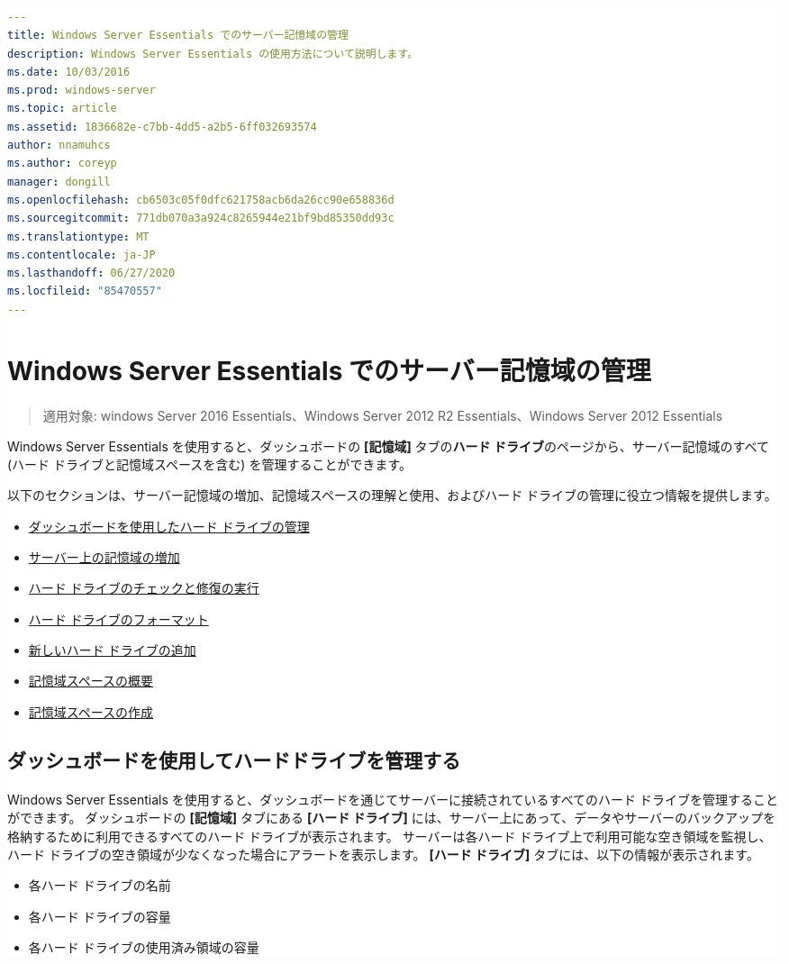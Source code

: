 ```yaml
---
title: Windows Server Essentials でのサーバー記憶域の管理
description: Windows Server Essentials の使用方法について説明します。
ms.date: 10/03/2016
ms.prod: windows-server
ms.topic: article
ms.assetid: 1836682e-c7bb-4dd5-a2b5-6ff032693574
author: nnamuhcs
ms.author: coreyp
manager: dongill
ms.openlocfilehash: cb6503c05f0dfc621758acb6da26cc90e658836d
ms.sourcegitcommit: 771db070a3a924c8265944e21bf9bd85350dd93c
ms.translationtype: MT
ms.contentlocale: ja-JP
ms.lasthandoff: 06/27/2020
ms.locfileid: "85470557"
---
```

# <a name="manage-server-storage-in-windows-server-essentials"></a>Windows Server Essentials でのサーバー記憶域の管理

>適用対象: windows Server 2016 Essentials、Windows Server 2012 R2 Essentials、Windows Server 2012 Essentials

 Windows Server Essentials を使用すると、ダッシュボードの **[記憶域]** タブの**ハード ドライブ**のページから、サーバー記憶域のすべて (ハード ドライブと記憶域スペースを含む) を管理することができます。

 以下のセクションは、サーバー記憶域の増加、記憶域スペースの理解と使用、およびハード ドライブの管理に役立つ情報を提供します。

-   [ダッシュボードを使用したハード ドライブの管理](Manage-Server-Storage-in-Windows-Server-Essentials.md#BKMK_1)

-   [サーバー上の記憶域の増加](Manage-Server-Storage-in-Windows-Server-Essentials.md#BKMK_2)

-   [ハード ドライブのチェックと修復の実行](Manage-Server-Storage-in-Windows-Server-Essentials.md#BKMK_Check)

-   [ハード ドライブのフォーマット](Manage-Server-Storage-in-Windows-Server-Essentials.md#BKMK_3)

-   [新しいハード ドライブの追加](Manage-Server-Storage-in-Windows-Server-Essentials.md#BKMK_4)

-   [記憶域スペースの概要](Manage-Server-Storage-in-Windows-Server-Essentials.md#BKMK_5)

-   [記憶域スペースの作成](Manage-Server-Storage-in-Windows-Server-Essentials.md#BKMK_6)

##  <a name="manage-hard-drives-using-the-dashboard"></a><a name="BKMK_1"></a>ダッシュボードを使用してハードドライブを管理する
 Windows Server Essentials を使用すると、ダッシュボードを通じてサーバーに接続されているすべてのハード ドライブを管理することができます。 ダッシュボードの **[記憶域]** タブにある **[ハード ドライブ]** には、サーバー上にあって、データやサーバーのバックアップを格納するために利用できるすべてのハード ドライブが表示されます。 サーバーは各ハード ドライブ上で利用可能な空き領域を監視し、ハード ドライブの空き領域が少なくなった場合にアラートを表示します。 **[ハード ドライブ]** タブには、以下の情報が表示されます。

- 各ハード ドライブの名前

- 各ハード ドライブの容量

- 各ハード ドライブの使用済み領域の容量
